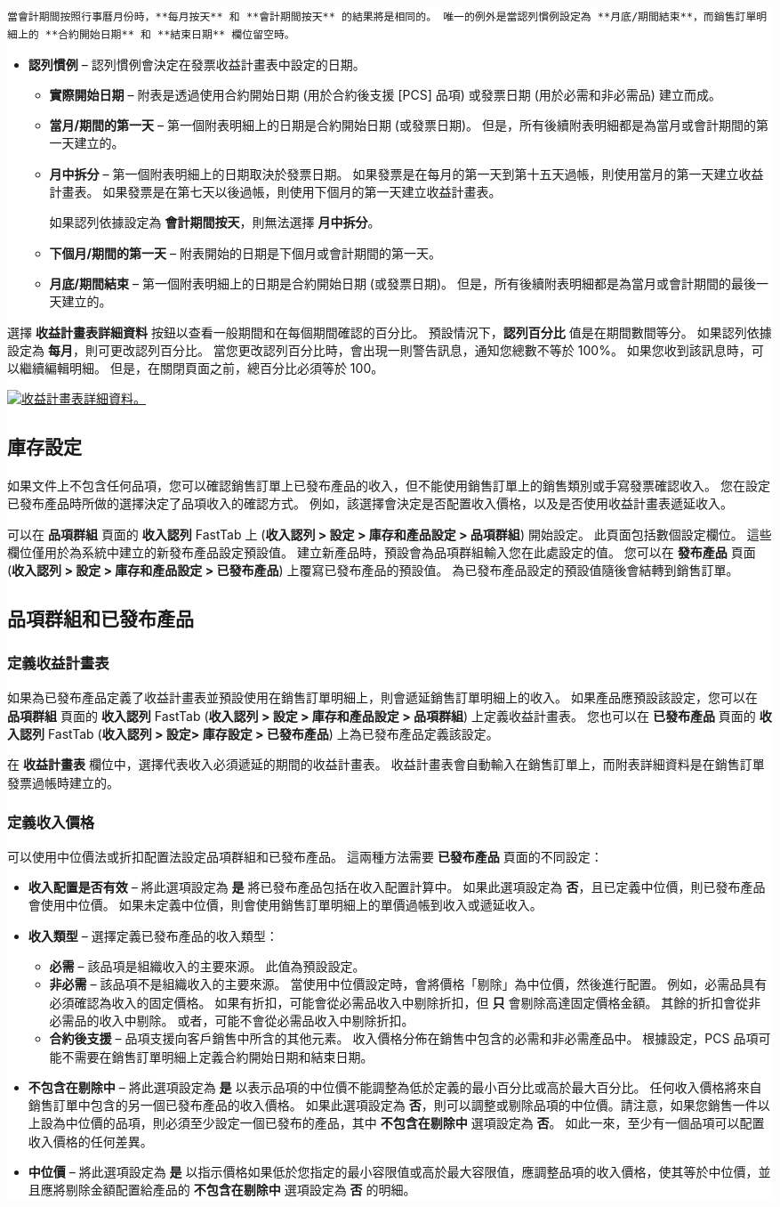     當會計期間按照行事曆月份時，**每月按天** 和 **會計期間按天** 的結果將是相同的。 唯一的例外是當認列慣例設定為 **月底/期間結束**，而銷售訂單明細上的 **合約開始日期** 和 **結束日期** 欄位留空時。

- **認列慣例** – 認列慣例會決定在發票收益計畫表中設定的日期。

    - **實際開始日期** – 附表是透過使用合約開始日期 (用於合約後支援 \[PCS\] 品項) 或發票日期 (用於必需和非必需品) 建立而成。
    - **當月/期間的第一天** – 第一個附表明細上的日期是合約開始日期 (或發票日期)。 但是，所有後續附表明細都是為當月或會計期間的第一天建立的。
    - **月中拆分** – 第一個附表明細上的日期取決於發票日期。 如果發票是在每月的第一天到第十五天過帳，則使用當月的第一天建立收益計畫表。 如果發票是在第七天以後過帳，則使用下個月的第一天建立收益計畫表。

        如果認列依據設定為 **會計期間按天**，則無法選擇 **月中拆分**。

    - **下個月/期間的第一天** – 附表開始的日期是下個月或會計期間的第一天。
    - **月底/期間結束** – 第一個附表明細上的日期是合約開始日期 (或發票日期)。 但是，所有後續附表明細都是為當月或會計期間的最後一天建立的。 

選擇 **收益計畫表詳細資料** 按鈕以查看一般期間和在每個期間確認的百分比。 預設情況下，**認列百分比** 值是在期間數間等分。 如果認列依據設定為 **每月**，則可更改認列百分比。 當您更改認列百分比時，會出現一則警告訊息，通知您總數不等於 100%。 如果您收到該訊息時，可以繼續編輯明細。 但是，在關閉頁面之前，總百分比必須等於 100。

[![收益計畫表詳細資料。](./media/revenue-schedule-details-2nd-scrn.png)](./media/revenue-schedule-details-2nd-scrn.png)

## <a name="inventory-setup"></a>庫存設定

如果文件上不包含任何品項，您可以確認銷售訂單上已發布產品的收入，但不能使用銷售訂單上的銷售類別或手寫發票確認收入。 您在設定已發布產品時所做的選擇決定了品項收入的確認方式。 例如，該選擇會決定是否配置收入價格，以及是否使用收益計畫表遞延收入。

可以在 **品項群組** 頁面的 **收入認列** FastTab 上 (**收入認列 \> 設定 \> 庫存和產品設定 \> 品項群組**) 開始設定。 此頁面包括數個設定欄位。 這些欄位僅用於為系統中建立的新發布產品設定預設值。 建立新產品時，預設會為品項群組輸入您在此處設定的值。 您可以在 **發布產品** 頁面 (**收入認列 \> 設定 \> 庫存和產品設定 \> 已發布產品**) 上覆寫已發布產品的預設值。 為已發布產品設定的預設值隨後會結轉到銷售訂單。

## <a name="item-groups-and-released-products"></a>品項群組和已發布產品

### <a name="define-the-revenue-schedule"></a>定義收益計畫表

如果為已發布產品定義了收益計畫表並預設使用在銷售訂單明細上，則會遞延銷售訂單明細上的收入。 如果產品應預設該設定，您可以在 **品項群組** 頁面的 **收入認列** FastTab (**收入認列 \> 設定 \> 庫存和產品設定 \> 品項群組**) 上定義收益計畫表。 您也可以在 **已發布產品** 頁面的 **收入認列** FastTab (**收入認列 \> 設定\> 庫存設定 \> 已發布產品**) 上為已發布產品定義該設定。

在 **收益計畫表** 欄位中，選擇代表收入必須遞延的期間的收益計畫表。 收益計畫表會自動輸入在銷售訂單上，而附表詳細資料是在銷售訂單發票過帳時建立的。

### <a name="define-the-revenue-price"></a>定義收入價格

可以使用中位價法或折扣配置法設定品項群組和已發布產品。 這兩種方法需要 **已發布產品** 頁面的不同設定：

- **收入配置是否有效** – 將此選項設定為 **是** 將已發布產品包括在收入配置計算中。 如果此選項設定為 **否**，且已定義中位價，則已發布產品會使用中位價。 如果未定義中位價，則會使用銷售訂單明細上的單價過帳到收入或遞延收入。
- **收入類型** – 選擇定義已發布產品的收入類型：

    - **必需** – 該品項是組織收入的主要來源。 此值為預設設定。
    - **非必需** – 該品項不是組織收入的主要來源。 當使用中位價設定時，會將價格「剔除」為中位價，然後進行配置。 例如，必需品具有必須確認為收入的固定價格。 如果有折扣，可能會從必需品收入中剔除折扣，但 **只** 會剔除高達固定價格金額。 其餘的折扣會從非必需品的收入中剔除。 或者，可能不會從必需品收入中剔除折扣。
    - **合約後支援** – 品項支援向客戶銷售中所含的其他元素。 收入價格分佈在銷售中包含的必需和非必需產品中。 根據設定，PCS 品項可能不需要在銷售訂單明細上定義合約開始日期和結束日期。

- **不包含在剔除中** – 將此選項設定為 **是** 以表示品項的中位價不能調整為低於定義的最小百分比或高於最大百分比。 任何收入價格將來自銷售訂單中包含的另一個已發布產品的收入價格。 如果此選項設定為 **否**，則可以調整或剔除品項的中位價。請注意，如果您銷售一件以上設為中位價的品項，則必須至少設定一個已發布的產品，其中 **不包含在剔除中** 選項設定為 **否**。 如此一來，至少有一個品項可以配置收入價格的任何差異。
- **中位價** – 將此選項設定為 **是** 以指示價格如果低於您指定的最小容限值或高於最大容限值，應調整品項的收入價格，使其等於中位價，並且應將剔除金額配置給產品的 **不包含在剔除中** 選項設定為 **否** 的明細。
